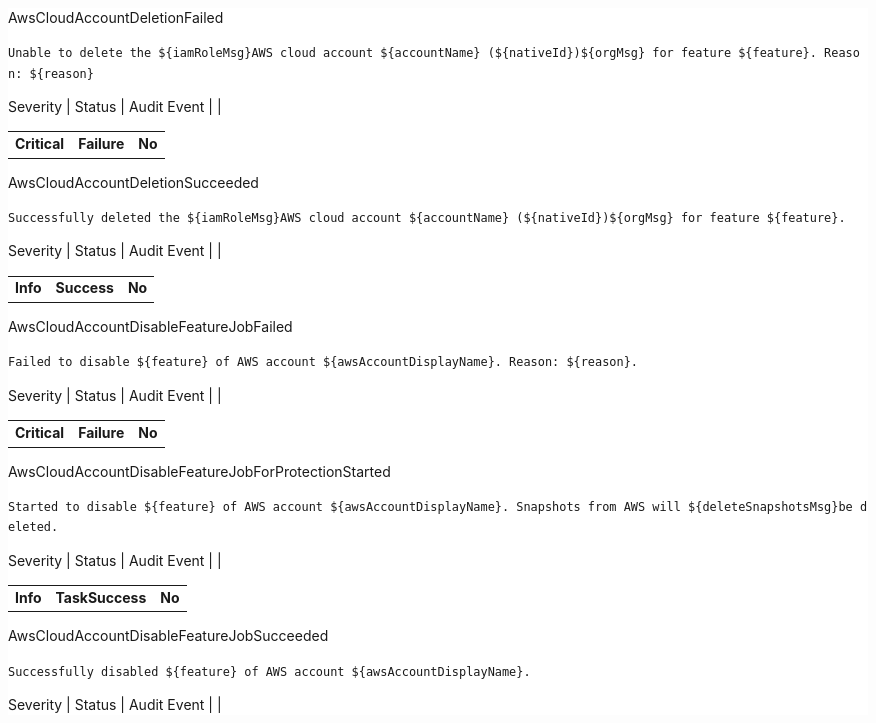 AwsCloudAccountDeletionFailed

```text
Unable to delete the ${iamRoleMsg}AWS cloud account ${accountName} (${nativeId})${orgMsg} for feature ${feature}. Reason: ${reason}
```

Severity | Status | Audit Event | |

|              |             |        |
| ------------ | ----------- | ------ |
| **Critical** | **Failure** | **No** |

AwsCloudAccountDeletionSucceeded

```text
Successfully deleted the ${iamRoleMsg}AWS cloud account ${accountName} (${nativeId})${orgMsg} for feature ${feature}.
```

Severity | Status | Audit Event | |

|          |             |        |
| -------- | ----------- | ------ |
| **Info** | **Success** | **No** |

AwsCloudAccountDisableFeatureJobFailed

```text
Failed to disable ${feature} of AWS account ${awsAccountDisplayName}. Reason: ${reason}.
```

Severity | Status | Audit Event | |

|              |             |        |
| ------------ | ----------- | ------ |
| **Critical** | **Failure** | **No** |

AwsCloudAccountDisableFeatureJobForProtectionStarted

```text
Started to disable ${feature} of AWS account ${awsAccountDisplayName}. Snapshots from AWS will ${deleteSnapshotsMsg}be deleted.
```

Severity | Status | Audit Event | |

|          |                 |        |
| -------- | --------------- | ------ |
| **Info** | **TaskSuccess** | **No** |

AwsCloudAccountDisableFeatureJobSucceeded

```text
Successfully disabled ${feature} of AWS account ${awsAccountDisplayName}.
```

Severity | Status | Audit Event | |
